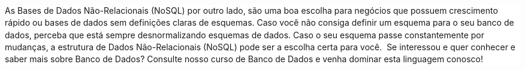 As Bases de Dados Não-Relacionais (NoSQL) por outro lado, são uma boa escolha para negócios que possuem crescimento rápido ou bases de dados sem definições claras de esquemas. Caso você não consiga definir um esquema para o seu banco de dados, perceba que está sempre desnormalizando esquemas de dados. Caso o seu esquema passe constantemente por mudanças, a estrutura de Dados Não-Relacionais (NoSQL) pode ser a escolha certa para você.
​
Se interessou e quer conhecer e  saber mais sobre Banco de Dados? Consulte nosso curso de Banco de Dados e venha dominar esta linguagem conosco!